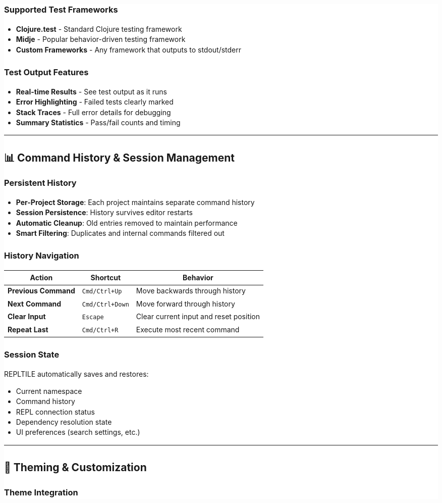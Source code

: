 ### Supported Test Frameworks

- **Clojure.test** - Standard Clojure testing framework
- **Midje** - Popular behavior-driven testing framework
- **Custom Frameworks** - Any framework that outputs to stdout/stderr

### Test Output Features

- **Real-time Results** - See test output as it runs
- **Error Highlighting** - Failed tests clearly marked
- **Stack Traces** - Full error details for debugging
- **Summary Statistics** - Pass/fail counts and timing

---

## 📊 Command History & Session Management

### Persistent History

- **Per-Project Storage**: Each project maintains separate command history
- **Session Persistence**: History survives editor restarts
- **Automatic Cleanup**: Old entries removed to maintain performance
- **Smart Filtering**: Duplicates and internal commands filtered out

### History Navigation

| Action | Shortcut | Behavior |
|--------|----------|----------|
| **Previous Command** | `Cmd/Ctrl+Up` | Move backwards through history |
| **Next Command** | `Cmd/Ctrl+Down` | Move forward through history |
| **Clear Input** | `Escape` | Clear current input and reset position |
| **Repeat Last** | `Cmd/Ctrl+R` | Execute most recent command |

### Session State

REPLTILE automatically saves and restores:
- Current namespace
- Command history
- REPL connection status
- Dependency resolution state
- UI preferences (search settings, etc.)

---

## 🎨 Theming & Customization

### Theme Integration
